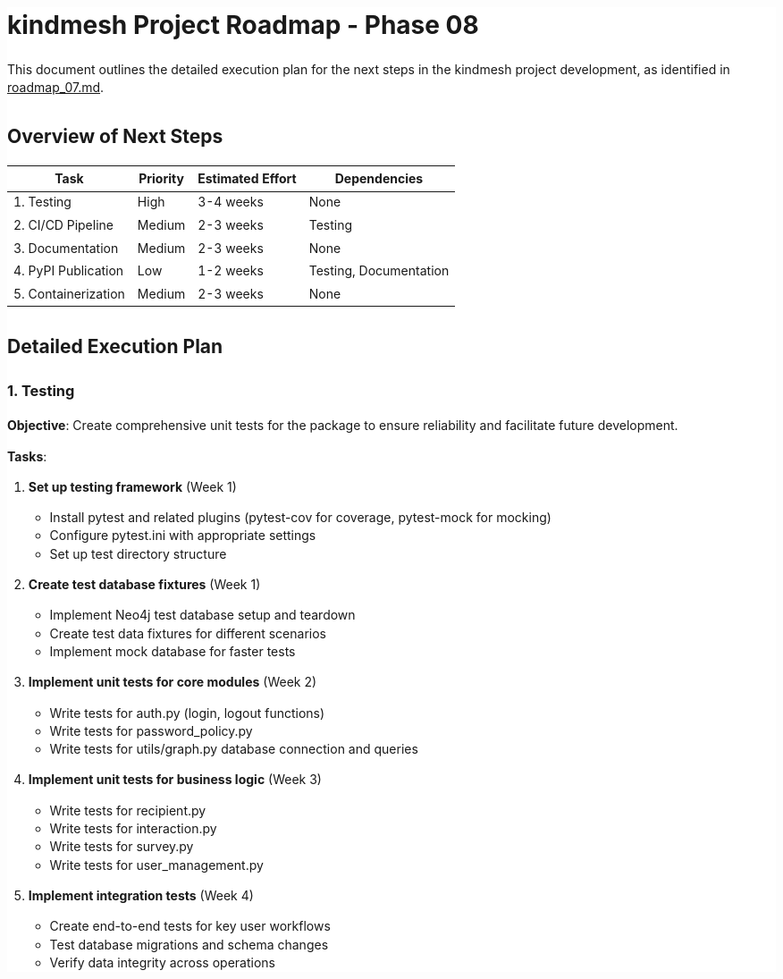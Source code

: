 # kindmesh Project Roadmap - Phase 08

This document outlines the detailed execution plan for the next steps in the kindmesh project development, as identified in [roadmap_07.md](roadmap_07.md).

## Overview of Next Steps

| Task | Priority | Estimated Effort | Dependencies |
|------|----------|------------------|--------------|
| 1. Testing | High | 3-4 weeks | None |
| 2. CI/CD Pipeline | Medium | 2-3 weeks | Testing |
| 3. Documentation | Medium | 2-3 weeks | None |
| 4. PyPI Publication | Low | 1-2 weeks | Testing, Documentation |
| 5. Containerization | Medium | 2-3 weeks | None |

## Detailed Execution Plan

### 1. Testing

**Objective**: Create comprehensive unit tests for the package to ensure reliability and facilitate future development.

**Tasks**:

1. **Set up testing framework** (Week 1)
   - Install pytest and related plugins (pytest-cov for coverage, pytest-mock for mocking)
   - Configure pytest.ini with appropriate settings
   - Set up test directory structure

2. **Create test database fixtures** (Week 1)
   - Implement Neo4j test database setup and teardown
   - Create test data fixtures for different scenarios
   - Implement mock database for faster tests

3. **Implement unit tests for core modules** (Week 2)
   - Write tests for auth.py (login, logout functions)
   - Write tests for password_policy.py
   - Write tests for utils/graph.py database connection and queries

4. **Implement unit tests for business logic** (Week 3)
   - Write tests for recipient.py
   - Write tests for interaction.py
   - Write tests for survey.py
   - Write tests for user_management.py

5. **Implement integration tests** (Week 4)
   - Create end-to-end tests for key user workflows
   - Test database migrations and schema changes
   - Verify data integrity across operations
